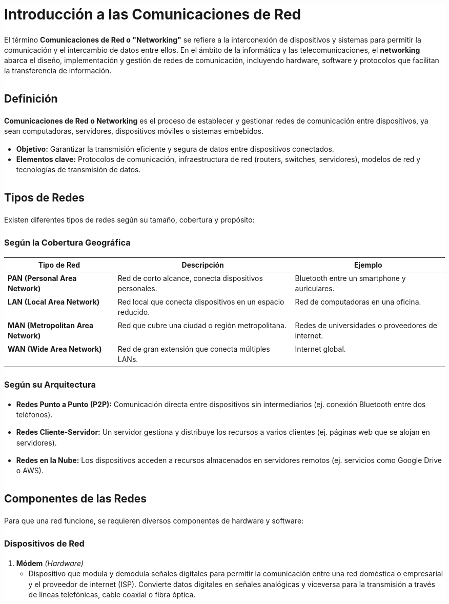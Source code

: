 # Introducción a las Comunicaciones de Red

El término **Comunicaciones de Red o "Networking"** se refiere a la interconexión de dispositivos y sistemas para permitir la comunicación y el intercambio de datos entre ellos. En el ámbito de la informática y las telecomunicaciones, el **networking** abarca el diseño, implementación y gestión de redes de comunicación, incluyendo hardware, software y protocolos que facilitan la transferencia de información.  


## Definición

**Comunicaciones de Red o Networking** es el proceso de establecer y gestionar redes de comunicación entre dispositivos, ya sean computadoras, servidores, dispositivos móviles o sistemas embebidos.  

- **Objetivo:** Garantizar la transmisión eficiente y segura de datos entre dispositivos conectados.  
- **Elementos clave:** Protocolos de comunicación, infraestructura de red (routers, switches, servidores), modelos de red y tecnologías de transmisión de datos.  

## Tipos de Redes

Existen diferentes tipos de redes según su tamaño, cobertura y propósito:  

### Según la Cobertura Geográfica

| Tipo de Red | Descripción | Ejemplo |
|------------|------------|---------|
| **PAN (Personal Area Network)** | Red de corto alcance, conecta dispositivos personales. | Bluetooth entre un smartphone y auriculares. |
| **LAN (Local Area Network)** | Red local que conecta dispositivos en un espacio reducido. | Red de computadoras en una oficina. |
| **MAN (Metropolitan Area Network)** | Red que cubre una ciudad o región metropolitana. | Redes de universidades o proveedores de internet. |
| **WAN (Wide Area Network)** | Red de gran extensión que conecta múltiples LANs. | Internet global. |

### Según su Arquitectura

- **Redes Punto a Punto (P2P):** Comunicación directa entre dispositivos sin intermediarios (ej. conexión Bluetooth entre dos teléfonos).  

- **Redes Cliente-Servidor:** Un servidor gestiona y distribuye los recursos a varios clientes (ej. páginas web que se alojan en servidores).  

- **Redes en la Nube:** Los dispositivos acceden a recursos almacenados en servidores remotos (ej. servicios como Google Drive o AWS).  

## Componentes de las Redes

Para que una red funcione, se requieren diversos componentes de hardware y software:  

### Dispositivos de Red
1. **Módem** *(Hardware)*
   - Dispositivo que modula y demodula señales digitales para permitir la comunicación entre una red doméstica o empresarial y el proveedor de internet (ISP). Convierte datos digitales en señales analógicas y viceversa para la transmisión a través de líneas telefónicas, cable coaxial o fibra óptica.  
